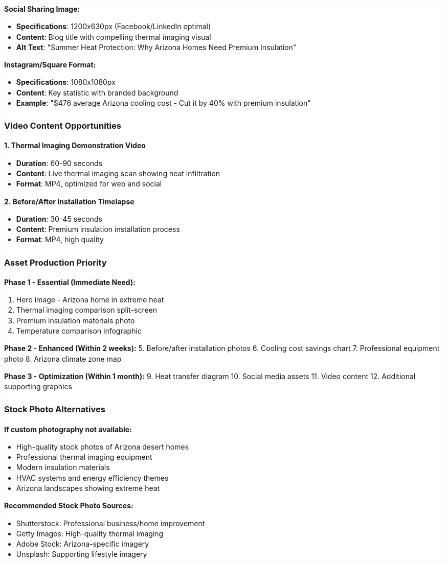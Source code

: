 **Social Sharing Image:**
- **Specifications**: 1200x630px (Facebook/LinkedIn optimal)
- **Content**: Blog title with compelling thermal imaging visual
- **Alt Text**: "Summer Heat Protection: Why Arizona Homes Need Premium Insulation"

**Instagram/Square Format:**
- **Specifications**: 1080x1080px
- **Content**: Key statistic with branded background
- **Example**: "$476 average Arizona cooling cost - Cut it by 40% with premium insulation"

### Video Content Opportunities

**1. Thermal Imaging Demonstration Video**
- **Duration**: 60-90 seconds
- **Content**: Live thermal imaging scan showing heat infiltration
- **Format**: MP4, optimized for web and social

**2. Before/After Installation Timelapse**
- **Duration**: 30-45 seconds
- **Content**: Premium insulation installation process
- **Format**: MP4, high quality

### Asset Production Priority

**Phase 1 - Essential (Immediate Need):**
1. Hero image - Arizona home in extreme heat
2. Thermal imaging comparison split-screen
3. Premium insulation materials photo
4. Temperature comparison infographic

**Phase 2 - Enhanced (Within 2 weeks):**
5. Before/after installation photos
6. Cooling cost savings chart
7. Professional equipment photo
8. Arizona climate zone map

**Phase 3 - Optimization (Within 1 month):**
9. Heat transfer diagram
10. Social media assets
11. Video content
12. Additional supporting graphics

### Stock Photo Alternatives

**If custom photography not available:**
- High-quality stock photos of Arizona desert homes
- Professional thermal imaging equipment
- Modern insulation materials
- HVAC systems and energy efficiency themes
- Arizona landscapes showing extreme heat

**Recommended Stock Photo Sources:**
- Shutterstock: Professional business/home improvement
- Getty Images: High-quality thermal imaging
- Adobe Stock: Arizona-specific imagery
- Unsplash: Supporting lifestyle imagery
